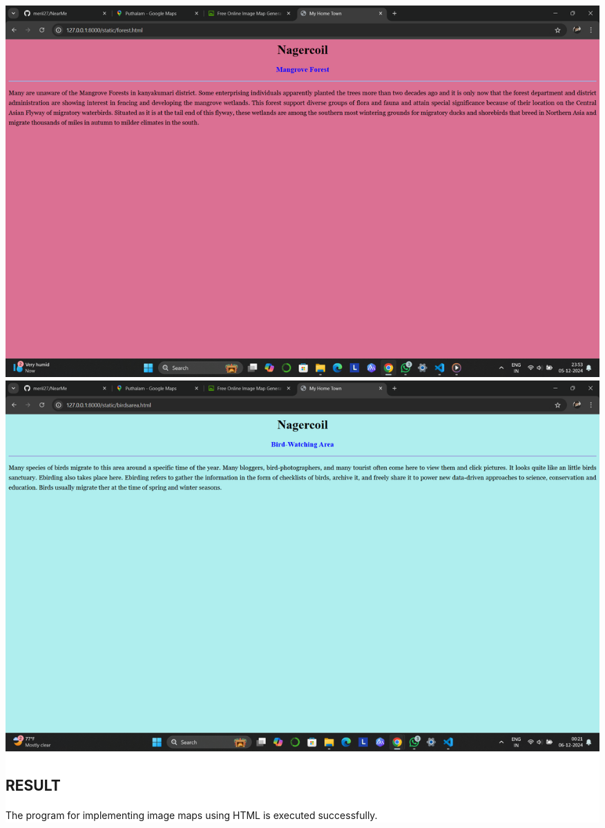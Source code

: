 ![alt text](map4.png)
![alt text](map5.png)


## RESULT
The program for implementing image maps using HTML is executed successfully.
